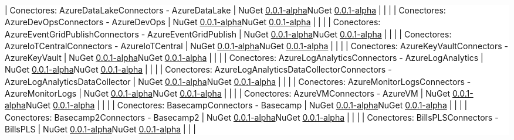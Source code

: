 | <span data-ttu-id="dc9b3-312">Conectores: AzureDataLake</span><span class="sxs-lookup"><span data-stu-id="dc9b3-312">Connectors - AzureDataLake</span></span> | <span data-ttu-id="dc9b3-313">NuGet [0.0.1-alpha](https://www.nuget.org/packages/Microsoft.Azure.Connectors.AzureDataLake/0.0.1-alpha)</span><span class="sxs-lookup"><span data-stu-id="dc9b3-313">NuGet [0.0.1-alpha](https://www.nuget.org/packages/Microsoft.Azure.Connectors.AzureDataLake/0.0.1-alpha)</span></span> |  |  |
| <span data-ttu-id="dc9b3-314">Conectores: AzureDevOps</span><span class="sxs-lookup"><span data-stu-id="dc9b3-314">Connectors - AzureDevOps</span></span> | <span data-ttu-id="dc9b3-315">NuGet [0.0.1-alpha](https://www.nuget.org/packages/Microsoft.Azure.Connectors.AzureDevOps/0.0.1-alpha)</span><span class="sxs-lookup"><span data-stu-id="dc9b3-315">NuGet [0.0.1-alpha](https://www.nuget.org/packages/Microsoft.Azure.Connectors.AzureDevOps/0.0.1-alpha)</span></span> |  |  |
| <span data-ttu-id="dc9b3-316">Conectores: AzureEventGridPublish</span><span class="sxs-lookup"><span data-stu-id="dc9b3-316">Connectors - AzureEventGridPublish</span></span> | <span data-ttu-id="dc9b3-317">NuGet [0.0.1-alpha](https://www.nuget.org/packages/Microsoft.Azure.Connectors.AzureEventGridPublish/0.0.1-alpha)</span><span class="sxs-lookup"><span data-stu-id="dc9b3-317">NuGet [0.0.1-alpha](https://www.nuget.org/packages/Microsoft.Azure.Connectors.AzureEventGridPublish/0.0.1-alpha)</span></span> |  |  |
| <span data-ttu-id="dc9b3-318">Conectores: AzureIoTCentral</span><span class="sxs-lookup"><span data-stu-id="dc9b3-318">Connectors - AzureIoTCentral</span></span> | <span data-ttu-id="dc9b3-319">NuGet [0.0.1-alpha](https://www.nuget.org/packages/Microsoft.Azure.Connectors.AzureIoTCentral/0.0.1-alpha)</span><span class="sxs-lookup"><span data-stu-id="dc9b3-319">NuGet [0.0.1-alpha](https://www.nuget.org/packages/Microsoft.Azure.Connectors.AzureIoTCentral/0.0.1-alpha)</span></span> |  |  |
| <span data-ttu-id="dc9b3-320">Conectores: AzureKeyVault</span><span class="sxs-lookup"><span data-stu-id="dc9b3-320">Connectors - AzureKeyVault</span></span> | <span data-ttu-id="dc9b3-321">NuGet [0.0.1-alpha](https://www.nuget.org/packages/Microsoft.Azure.Connectors.AzureKeyVault/0.0.1-alpha)</span><span class="sxs-lookup"><span data-stu-id="dc9b3-321">NuGet [0.0.1-alpha](https://www.nuget.org/packages/Microsoft.Azure.Connectors.AzureKeyVault/0.0.1-alpha)</span></span> |  |  |
| <span data-ttu-id="dc9b3-322">Conectores: AzureLogAnalytics</span><span class="sxs-lookup"><span data-stu-id="dc9b3-322">Connectors - AzureLogAnalytics</span></span> | <span data-ttu-id="dc9b3-323">NuGet [0.0.1-alpha](https://www.nuget.org/packages/Microsoft.Azure.Connectors.AzureLogAnalytics/0.0.1-alpha)</span><span class="sxs-lookup"><span data-stu-id="dc9b3-323">NuGet [0.0.1-alpha](https://www.nuget.org/packages/Microsoft.Azure.Connectors.AzureLogAnalytics/0.0.1-alpha)</span></span> |  |  |
| <span data-ttu-id="dc9b3-324">Conectores: AzureLogAnalyticsDataCollector</span><span class="sxs-lookup"><span data-stu-id="dc9b3-324">Connectors - AzureLogAnalyticsDataCollector</span></span> | <span data-ttu-id="dc9b3-325">NuGet [0.0.1-alpha](https://www.nuget.org/packages/Microsoft.Azure.Connectors.AzureLogAnalyticsDataCollector/0.0.1-alpha)</span><span class="sxs-lookup"><span data-stu-id="dc9b3-325">NuGet [0.0.1-alpha](https://www.nuget.org/packages/Microsoft.Azure.Connectors.AzureLogAnalyticsDataCollector/0.0.1-alpha)</span></span> |  |  |
| <span data-ttu-id="dc9b3-326">Conectores: AzureMonitorLogs</span><span class="sxs-lookup"><span data-stu-id="dc9b3-326">Connectors - AzureMonitorLogs</span></span> | <span data-ttu-id="dc9b3-327">NuGet [0.0.1-alpha](https://www.nuget.org/packages/Microsoft.Azure.Connectors.AzureMonitorLogs/0.0.1-alpha)</span><span class="sxs-lookup"><span data-stu-id="dc9b3-327">NuGet [0.0.1-alpha](https://www.nuget.org/packages/Microsoft.Azure.Connectors.AzureMonitorLogs/0.0.1-alpha)</span></span> |  |  |
| <span data-ttu-id="dc9b3-328">Conectores: AzureVM</span><span class="sxs-lookup"><span data-stu-id="dc9b3-328">Connectors - AzureVM</span></span> | <span data-ttu-id="dc9b3-329">NuGet [0.0.1-alpha](https://www.nuget.org/packages/Microsoft.Azure.Connectors.AzureVM/0.0.1-alpha)</span><span class="sxs-lookup"><span data-stu-id="dc9b3-329">NuGet [0.0.1-alpha](https://www.nuget.org/packages/Microsoft.Azure.Connectors.AzureVM/0.0.1-alpha)</span></span> |  |  |
| <span data-ttu-id="dc9b3-330">Conectores: Basecamp</span><span class="sxs-lookup"><span data-stu-id="dc9b3-330">Connectors - Basecamp</span></span> | <span data-ttu-id="dc9b3-331">NuGet [0.0.1-alpha](https://www.nuget.org/packages/Microsoft.Azure.Connectors.Basecamp/0.0.1-alpha)</span><span class="sxs-lookup"><span data-stu-id="dc9b3-331">NuGet [0.0.1-alpha](https://www.nuget.org/packages/Microsoft.Azure.Connectors.Basecamp/0.0.1-alpha)</span></span> |  |  |
| <span data-ttu-id="dc9b3-332">Conectores: Basecamp2</span><span class="sxs-lookup"><span data-stu-id="dc9b3-332">Connectors - Basecamp2</span></span> | <span data-ttu-id="dc9b3-333">NuGet [0.0.1-alpha](https://www.nuget.org/packages/Microsoft.Azure.Connectors.Basecamp2/0.0.1-alpha)</span><span class="sxs-lookup"><span data-stu-id="dc9b3-333">NuGet [0.0.1-alpha](https://www.nuget.org/packages/Microsoft.Azure.Connectors.Basecamp2/0.0.1-alpha)</span></span> |  |  |
| <span data-ttu-id="dc9b3-334">Conectores: BillsPLS</span><span class="sxs-lookup"><span data-stu-id="dc9b3-334">Connectors - BillsPLS</span></span> | <span data-ttu-id="dc9b3-335">NuGet [0.0.1-alpha](https://www.nuget.org/packages/Microsoft.Azure.Connectors.BillsPLS/0.0.1-alpha)</span><span class="sxs-lookup"><span data-stu-id="dc9b3-335">NuGet [0.0.1-alpha](https://www.nuget.org/packages/Microsoft.Azure.Connectors.BillsPLS/0.0.1-alpha)</span></span> |  |  |